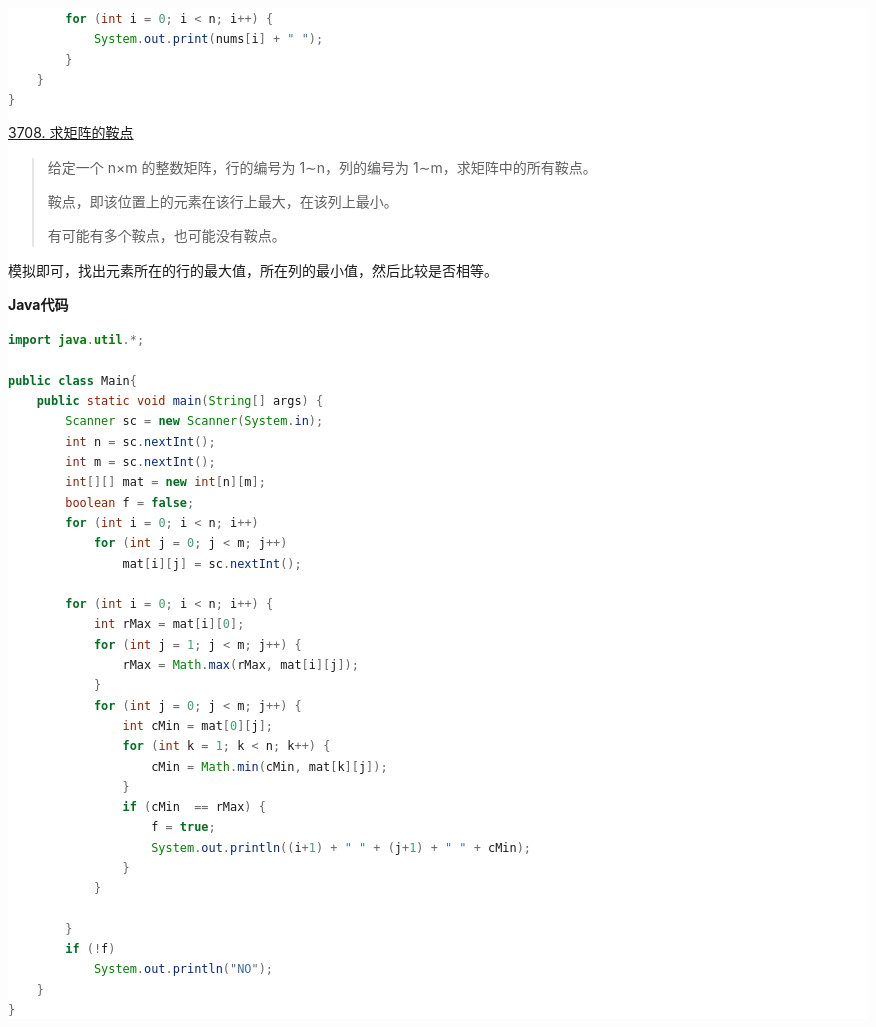 ```java
        for (int i = 0; i < n; i++) {
            System.out.print(nums[i] + " ");
        }
    }
}
```

<span id=模拟7>[3708. 求矩阵的鞍点](https://www.acwing.com/problem/content/description/3711/)</span>

> 给定一个 n×m 的整数矩阵，行的编号为 1∼n，列的编号为 1∼m，求矩阵中的所有鞍点。
>
> 鞍点，即该位置上的元素在该行上最大，在该列上最小。
>
> 有可能有多个鞍点，也可能没有鞍点。

模拟即可，找出元素所在的行的最大值，所在列的最小值，然后比较是否相等。

**Java代码**

```java
import java.util.*;

public class Main{
    public static void main(String[] args) {
        Scanner sc = new Scanner(System.in);
        int n = sc.nextInt();
        int m = sc.nextInt();
        int[][] mat = new int[n][m];
        boolean f = false;
        for (int i = 0; i < n; i++)
            for (int j = 0; j < m; j++)
                mat[i][j] = sc.nextInt();
                
        for (int i = 0; i < n; i++) {
            int rMax = mat[i][0];
            for (int j = 1; j < m; j++) {
                rMax = Math.max(rMax, mat[i][j]);
            }
            for (int j = 0; j < m; j++) {
                int cMin = mat[0][j];
                for (int k = 1; k < n; k++) {
                    cMin = Math.min(cMin, mat[k][j]);
                }
                if (cMin  == rMax) {
                    f = true;
                    System.out.println((i+1) + " " + (j+1) + " " + cMin);
                }
            }
         
        }
        if (!f)
            System.out.println("NO");
    }
}
```

